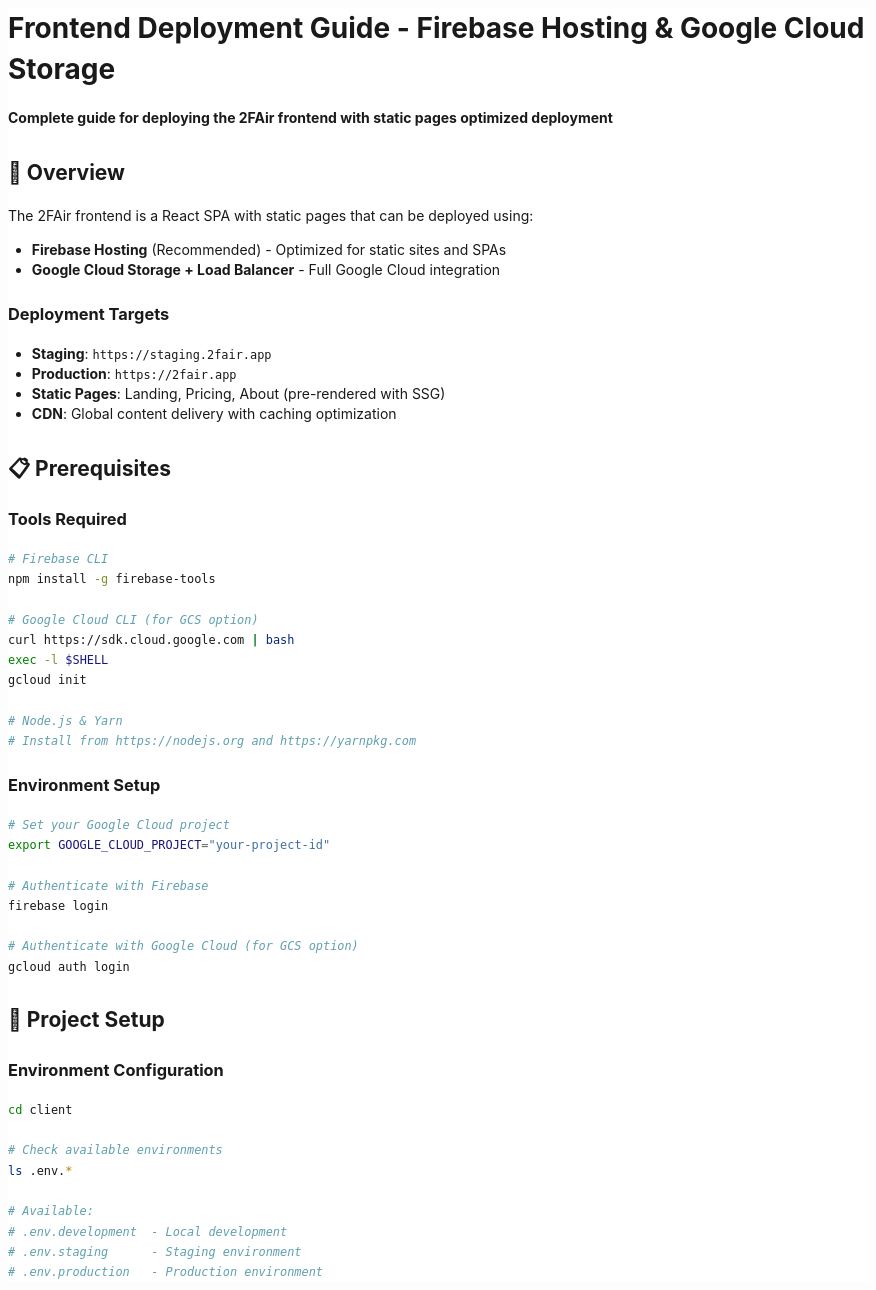 # Frontend Deployment Guide - Firebase Hosting & Google Cloud Storage

**Complete guide for deploying the 2FAir frontend with static pages optimized deployment**

## 🎯 Overview

The 2FAir frontend is a React SPA with static pages that can be deployed using:
- **Firebase Hosting** (Recommended) - Optimized for static sites and SPAs
- **Google Cloud Storage + Load Balancer** - Full Google Cloud integration

### Deployment Targets
- **Staging**: `https://staging.2fair.app`
- **Production**: `https://2fair.app`
- **Static Pages**: Landing, Pricing, About (pre-rendered with SSG)
- **CDN**: Global content delivery with caching optimization

## 📋 Prerequisites

### Tools Required
```bash
# Firebase CLI
npm install -g firebase-tools

# Google Cloud CLI (for GCS option)
curl https://sdk.cloud.google.com | bash
exec -l $SHELL
gcloud init

# Node.js & Yarn
# Install from https://nodejs.org and https://yarnpkg.com
```

### Environment Setup
```bash
# Set your Google Cloud project
export GOOGLE_CLOUD_PROJECT="your-project-id"

# Authenticate with Firebase
firebase login

# Authenticate with Google Cloud (for GCS option)
gcloud auth login
```

## 🔧 Project Setup

### Environment Configuration
```bash
cd client

# Check available environments
ls .env.*

# Available:
# .env.development  - Local development
# .env.staging      - Staging environment  
# .env.production   - Production environment
```
